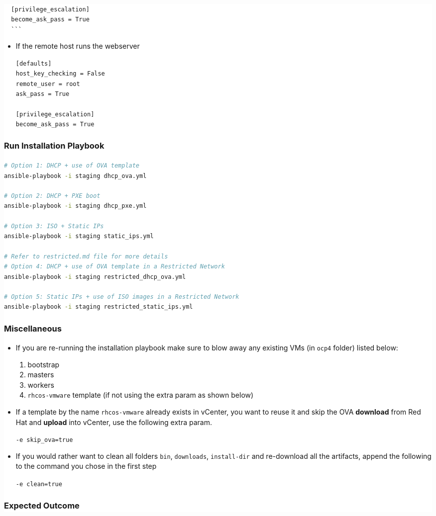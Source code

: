       [privilege_escalation]
      become_ask_pass = True
      ```
  * If the remote host runs the webserver
      ```
      [defaults]
      host_key_checking = False 
      remote_user = root
      ask_pass = True

      [privilege_escalation]
      become_ask_pass = True
      ```

### Run Installation Playbook
```sh 
# Option 1: DHCP + use of OVA template
ansible-playbook -i staging dhcp_ova.yml

# Option 2: DHCP + PXE boot
ansible-playbook -i staging dhcp_pxe.yml

# Option 3: ISO + Static IPs
ansible-playbook -i staging static_ips.yml

# Refer to restricted.md file for more details
# Option 4: DHCP + use of OVA template in a Restricted Network
ansible-playbook -i staging restricted_dhcp_ova.yml

# Option 5: Static IPs + use of ISO images in a Restricted Network
ansible-playbook -i staging restricted_static_ips.yml
```

### Miscellaneous
* If you are re-running the installation playbook make sure to blow away any existing VMs (in `ocp4` folder) listed below:  
  1. bootstrap
  2. masters 
  3. workers 
  4. `rhcos-vmware` template (if not using the extra param as shown below) 
* If a template by the name `rhcos-vmware` already exists in vCenter, you want to reuse it and  skip the OVA **download** from Red Hat and **upload** into vCenter, use the following extra param. 

   ```sh 
   -e skip_ova=true
   ```

* If you would rather want to clean all folders `bin`, `downloads`, `install-dir` and re-download all the artifacts, append the following to the command you chose in the first step
   ```sh 
   -e clean=true
   ```
### Expected Outcome
